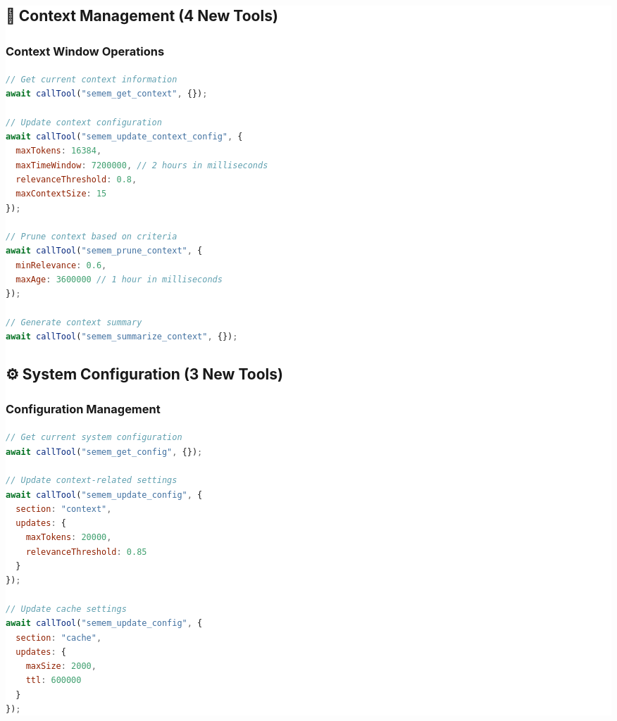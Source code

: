 ## 🧠 Context Management (4 New Tools)

### Context Window Operations
```javascript
// Get current context information
await callTool("semem_get_context", {});

// Update context configuration
await callTool("semem_update_context_config", {
  maxTokens: 16384,
  maxTimeWindow: 7200000, // 2 hours in milliseconds
  relevanceThreshold: 0.8,
  maxContextSize: 15
});

// Prune context based on criteria
await callTool("semem_prune_context", {
  minRelevance: 0.6,
  maxAge: 3600000 // 1 hour in milliseconds
});

// Generate context summary
await callTool("semem_summarize_context", {});
```

## ⚙️ System Configuration (3 New Tools)

### Configuration Management
```javascript
// Get current system configuration
await callTool("semem_get_config", {});

// Update context-related settings
await callTool("semem_update_config", {
  section: "context",
  updates: {
    maxTokens: 20000,
    relevanceThreshold: 0.85
  }
});

// Update cache settings
await callTool("semem_update_config", {
  section: "cache",
  updates: {
    maxSize: 2000,
    ttl: 600000
  }
});
```

